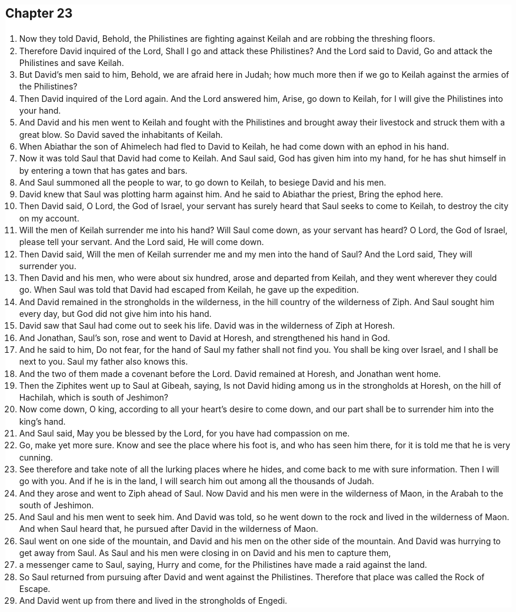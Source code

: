 ## Chapter 23

1. Now they told David, Behold, the Philistines are fighting against Keilah and are robbing the threshing floors.
2. Therefore David inquired of the Lord, Shall I go and attack these Philistines? And the Lord said to David, Go and attack the Philistines and save Keilah.
3. But David’s men said to him, Behold, we are afraid here in Judah; how much more then if we go to Keilah against the armies of the Philistines?
4. Then David inquired of the Lord again. And the Lord answered him, Arise, go down to Keilah, for I will give the Philistines into your hand.
5. And David and his men went to Keilah and fought with the Philistines and brought away their livestock and struck them with a great blow. So David saved the inhabitants of Keilah.
6. When Abiathar the son of Ahimelech had fled to David to Keilah, he had come down with an ephod in his hand.
7. Now it was told Saul that David had come to Keilah. And Saul said, God has given him into my hand, for he has shut himself in by entering a town that has gates and bars.
8. And Saul summoned all the people to war, to go down to Keilah, to besiege David and his men.
9. David knew that Saul was plotting harm against him. And he said to Abiathar the priest, Bring the ephod here.
10. Then David said, O Lord, the God of Israel, your servant has surely heard that Saul seeks to come to Keilah, to destroy the city on my account.
11. Will the men of Keilah surrender me into his hand? Will Saul come down, as your servant has heard? O Lord, the God of Israel, please tell your servant. And the Lord said, He will come down.
12. Then David said, Will the men of Keilah surrender me and my men into the hand of Saul? And the Lord said, They will surrender you.
13. Then David and his men, who were about six hundred, arose and departed from Keilah, and they went wherever they could go. When Saul was told that David had escaped from Keilah, he gave up the expedition.
14. And David remained in the strongholds in the wilderness, in the hill country of the wilderness of Ziph. And Saul sought him every day, but God did not give him into his hand.
15. David saw that Saul had come out to seek his life. David was in the wilderness of Ziph at Horesh.
16. And Jonathan, Saul’s son, rose and went to David at Horesh, and strengthened his hand in God.
17. And he said to him, Do not fear, for the hand of Saul my father shall not find you. You shall be king over Israel, and I shall be next to you. Saul my father also knows this.
18. And the two of them made a covenant before the Lord. David remained at Horesh, and Jonathan went home.
19. Then the Ziphites went up to Saul at Gibeah, saying, Is not David hiding among us in the strongholds at Horesh, on the hill of Hachilah, which is south of Jeshimon?
20. Now come down, O king, according to all your heart’s desire to come down, and our part shall be to surrender him into the king’s hand.
21. And Saul said, May you be blessed by the Lord, for you have had compassion on me.
22. Go, make yet more sure. Know and see the place where his foot is, and who has seen him there, for it is told me that he is very cunning.
23. See therefore and take note of all the lurking places where he hides, and come back to me with sure information. Then I will go with you. And if he is in the land, I will search him out among all the thousands of Judah.
24. And they arose and went to Ziph ahead of Saul. Now David and his men were in the wilderness of Maon, in the Arabah to the south of Jeshimon.
25. And Saul and his men went to seek him. And David was told, so he went down to the rock and lived in the wilderness of Maon. And when Saul heard that, he pursued after David in the wilderness of Maon.
26. Saul went on one side of the mountain, and David and his men on the other side of the mountain. And David was hurrying to get away from Saul. As Saul and his men were closing in on David and his men to capture them,
27. a messenger came to Saul, saying, Hurry and come, for the Philistines have made a raid against the land.
28. So Saul returned from pursuing after David and went against the Philistines. Therefore that place was called the Rock of Escape.
29. And David went up from there and lived in the strongholds of Engedi.
